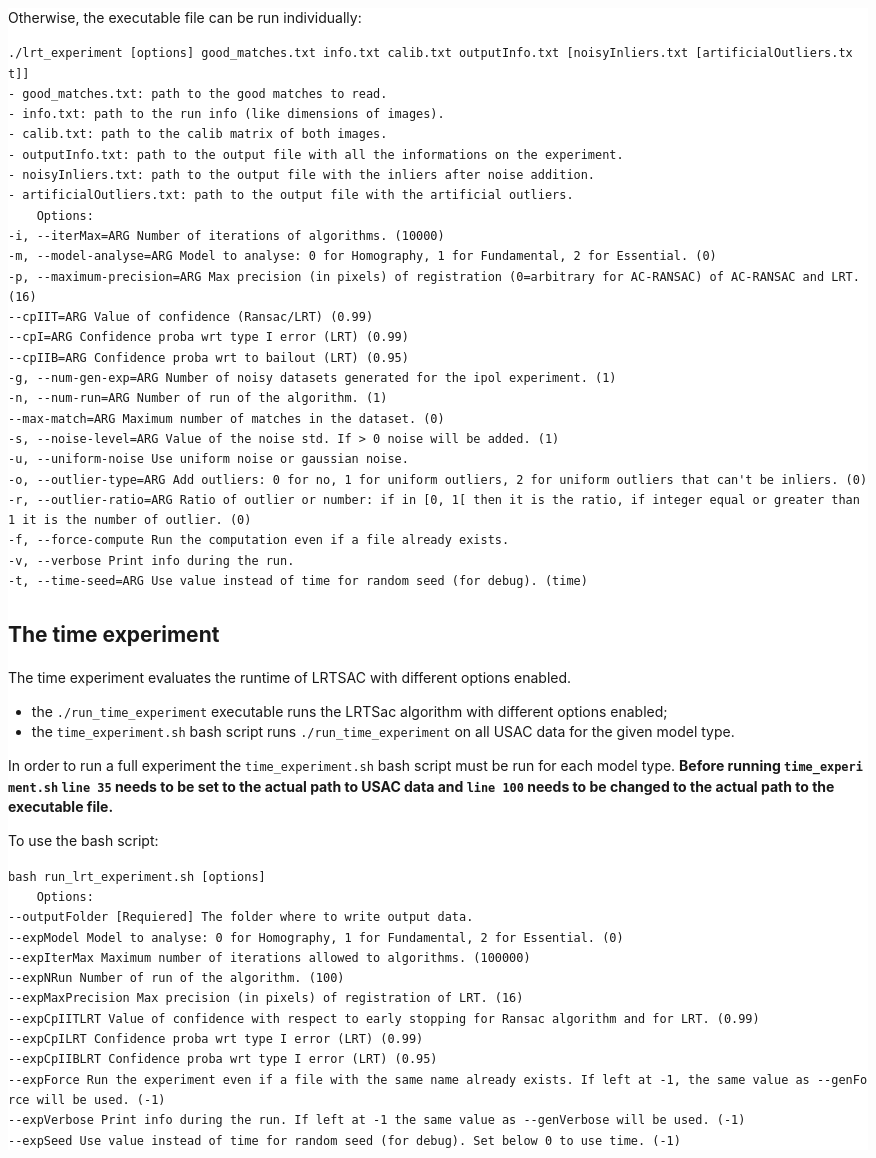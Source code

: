 Otherwise, the executable file can be run individually:
```
./lrt_experiment [options] good_matches.txt info.txt calib.txt outputInfo.txt [noisyInliers.txt [artificialOutliers.txt]]
- good_matches.txt: path to the good matches to read.
- info.txt: path to the run info (like dimensions of images).
- calib.txt: path to the calib matrix of both images.
- outputInfo.txt: path to the output file with all the informations on the experiment.
- noisyInliers.txt: path to the output file with the inliers after noise addition.
- artificialOutliers.txt: path to the output file with the artificial outliers.
	Options:
-i, --iterMax=ARG Number of iterations of algorithms. (10000)
-m, --model-analyse=ARG Model to analyse: 0 for Homography, 1 for Fundamental, 2 for Essential. (0)
-p, --maximum-precision=ARG Max precision (in pixels) of registration (0=arbitrary for AC-RANSAC) of AC-RANSAC and LRT. (16)
--cpIIT=ARG Value of confidence (Ransac/LRT) (0.99)
--cpI=ARG Confidence proba wrt type I error (LRT) (0.99)
--cpIIB=ARG Confidence proba wrt to bailout (LRT) (0.95)
-g, --num-gen-exp=ARG Number of noisy datasets generated for the ipol experiment. (1)
-n, --num-run=ARG Number of run of the algorithm. (1)
--max-match=ARG Maximum number of matches in the dataset. (0)
-s, --noise-level=ARG Value of the noise std. If > 0 noise will be added. (1)
-u, --uniform-noise Use uniform noise or gaussian noise.
-o, --outlier-type=ARG Add outliers: 0 for no, 1 for uniform outliers, 2 for uniform outliers that can't be inliers. (0)
-r, --outlier-ratio=ARG Ratio of outlier or number: if in [0, 1[ then it is the ratio, if integer equal or greater than 1 it is the number of outlier. (0)
-f, --force-compute Run the computation even if a file already exists.
-v, --verbose Print info during the run.
-t, --time-seed=ARG Use value instead of time for random seed (for debug). (time)
```

## The time experiment

The time experiment evaluates the runtime of LRTSAC with different options enabled.

* the `./run_time_experiment` executable runs the LRTSac algorithm with different options enabled;
* the `time_experiment.sh` bash script runs `./run_time_experiment` on all USAC data for the given model type.

In order to run a full experiment the `time_experiment.sh` bash script must be run for each model type.
**Before running `time_experiment.sh` `line 35` needs to be set to the actual path to USAC data and `line 100` needs to be changed to the actual path to the executable file.**

To use the bash script:
```
bash run_lrt_experiment.sh [options]
    Options:
--outputFolder [Requiered] The folder where to write output data.
--expModel Model to analyse: 0 for Homography, 1 for Fundamental, 2 for Essential. (0)
--expIterMax Maximum number of iterations allowed to algorithms. (100000)
--expNRun Number of run of the algorithm. (100)
--expMaxPrecision Max precision (in pixels) of registration of LRT. (16)
--expCpIITLRT Value of confidence with respect to early stopping for Ransac algorithm and for LRT. (0.99)
--expCpILRT Confidence proba wrt type I error (LRT) (0.99)
--expCpIIBLRT Confidence proba wrt type I error (LRT) (0.95)
--expForce Run the experiment even if a file with the same name already exists. If left at -1, the same value as --genForce will be used. (-1)
--expVerbose Print info during the run. If left at -1 the same value as --genVerbose will be used. (-1)
--expSeed Use value instead of time for random seed (for debug). Set below 0 to use time. (-1)
```
